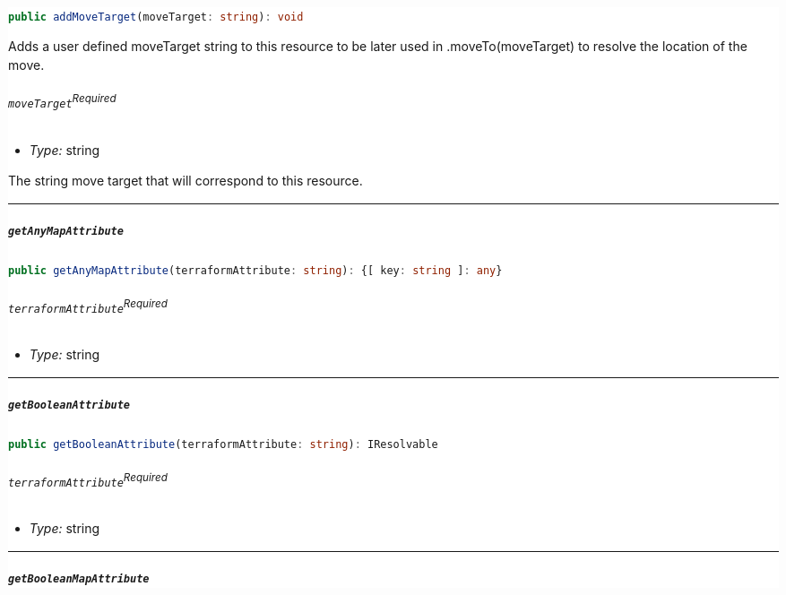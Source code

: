 ```typescript
public addMoveTarget(moveTarget: string): void
```

Adds a user defined moveTarget string to this resource to be later used in .moveTo(moveTarget) to resolve the location of the move.

###### `moveTarget`<sup>Required</sup> <a name="moveTarget" id="rhizo-co-terraform-provider-oci.databaseManagementDatabaseDbmFeaturesManagement.DatabaseManagementDatabaseDbmFeaturesManagement.addMoveTarget.parameter.moveTarget"></a>

- *Type:* string

The string move target that will correspond to this resource.

---

##### `getAnyMapAttribute` <a name="getAnyMapAttribute" id="rhizo-co-terraform-provider-oci.databaseManagementDatabaseDbmFeaturesManagement.DatabaseManagementDatabaseDbmFeaturesManagement.getAnyMapAttribute"></a>

```typescript
public getAnyMapAttribute(terraformAttribute: string): {[ key: string ]: any}
```

###### `terraformAttribute`<sup>Required</sup> <a name="terraformAttribute" id="rhizo-co-terraform-provider-oci.databaseManagementDatabaseDbmFeaturesManagement.DatabaseManagementDatabaseDbmFeaturesManagement.getAnyMapAttribute.parameter.terraformAttribute"></a>

- *Type:* string

---

##### `getBooleanAttribute` <a name="getBooleanAttribute" id="rhizo-co-terraform-provider-oci.databaseManagementDatabaseDbmFeaturesManagement.DatabaseManagementDatabaseDbmFeaturesManagement.getBooleanAttribute"></a>

```typescript
public getBooleanAttribute(terraformAttribute: string): IResolvable
```

###### `terraformAttribute`<sup>Required</sup> <a name="terraformAttribute" id="rhizo-co-terraform-provider-oci.databaseManagementDatabaseDbmFeaturesManagement.DatabaseManagementDatabaseDbmFeaturesManagement.getBooleanAttribute.parameter.terraformAttribute"></a>

- *Type:* string

---

##### `getBooleanMapAttribute` <a name="getBooleanMapAttribute" id="rhizo-co-terraform-provider-oci.databaseManagementDatabaseDbmFeaturesManagement.DatabaseManagementDatabaseDbmFeaturesManagement.getBooleanMapAttribute"></a>
